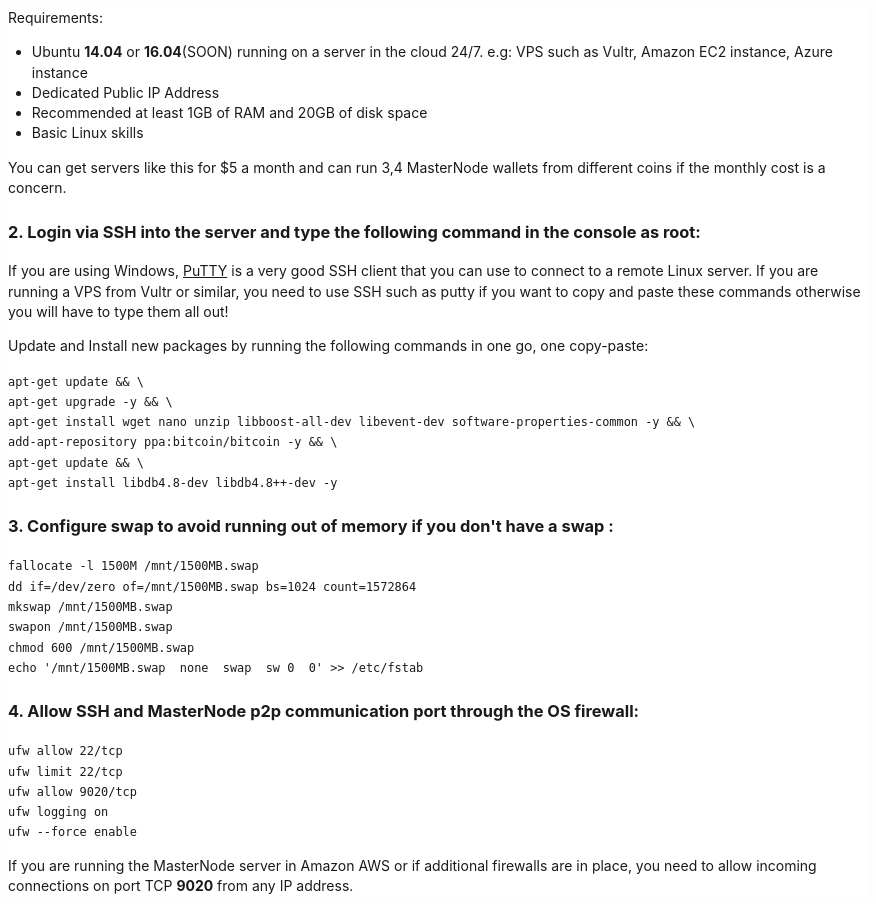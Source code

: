 Requirements:
* Ubuntu **14.04** or **16.04**(SOON) running on a server in the cloud 24/7. e.g: VPS such as Vultr, Amazon EC2 instance, Azure instance
* Dedicated Public IP Address
* Recommended at least 1GB of RAM and 20GB of disk space
* Basic Linux skills

You can get servers like this for $5 a month and can run 3,4 MasterNode wallets from different coins if the monthly cost is a concern.


### 2. Login via SSH into the server and type the following command in the console as root:

If you are using Windows, [PuTTY](https://putty.org) is a very good SSH client that you can use to connect to a remote Linux server.
If you are running a VPS from Vultr or similar, you need to use SSH such as putty if you want to copy and paste these commands otherwise you will have to type them all out!

Update and Install new packages by running the following commands in one go, one copy-paste:

```
apt-get update && \
apt-get upgrade -y && \
apt-get install wget nano unzip libboost-all-dev libevent-dev software-properties-common -y && \
add-apt-repository ppa:bitcoin/bitcoin -y && \
apt-get update && \
apt-get install libdb4.8-dev libdb4.8++-dev -y
```

### 3. Configure swap to avoid running out of memory if you don't have a swap :

```
fallocate -l 1500M /mnt/1500MB.swap
dd if=/dev/zero of=/mnt/1500MB.swap bs=1024 count=1572864
mkswap /mnt/1500MB.swap
swapon /mnt/1500MB.swap
chmod 600 /mnt/1500MB.swap
echo '/mnt/1500MB.swap  none  swap  sw 0  0' >> /etc/fstab
```

### 4. Allow SSH and MasterNode p2p communication port through the OS firewall:

```
ufw allow 22/tcp
ufw limit 22/tcp
ufw allow 9020/tcp
ufw logging on
ufw --force enable
```

If you are running the MasterNode server in Amazon AWS or if additional firewalls are in place, you need to allow incoming connections on port TCP **9020** from any IP address.
